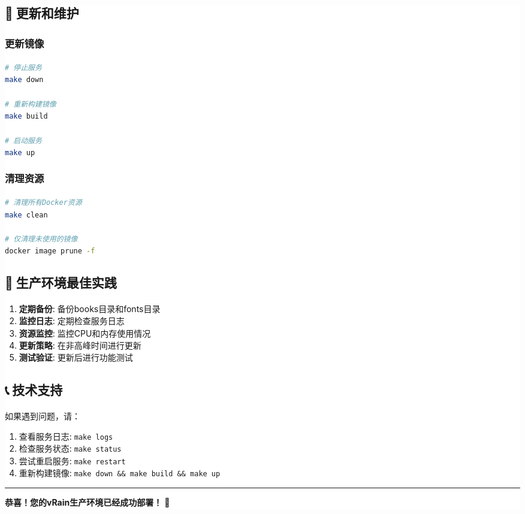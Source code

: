 ## 🔄 更新和维护

### 更新镜像

```bash
# 停止服务
make down

# 重新构建镜像
make build

# 启动服务
make up
```

### 清理资源

```bash
# 清理所有Docker资源
make clean

# 仅清理未使用的镜像
docker image prune -f
```

## 🎯 生产环境最佳实践

1. **定期备份**: 备份books目录和fonts目录
2. **监控日志**: 定期检查服务日志
3. **资源监控**: 监控CPU和内存使用情况
4. **更新策略**: 在非高峰时间进行更新
5. **测试验证**: 更新后进行功能测试

## 📞 技术支持

如果遇到问题，请：

1. 查看服务日志: `make logs`
2. 检查服务状态: `make status`
3. 尝试重启服务: `make restart`
4. 重新构建镜像: `make down && make build && make up`

---

**恭喜！您的vRain生产环境已经成功部署！** 🎉
